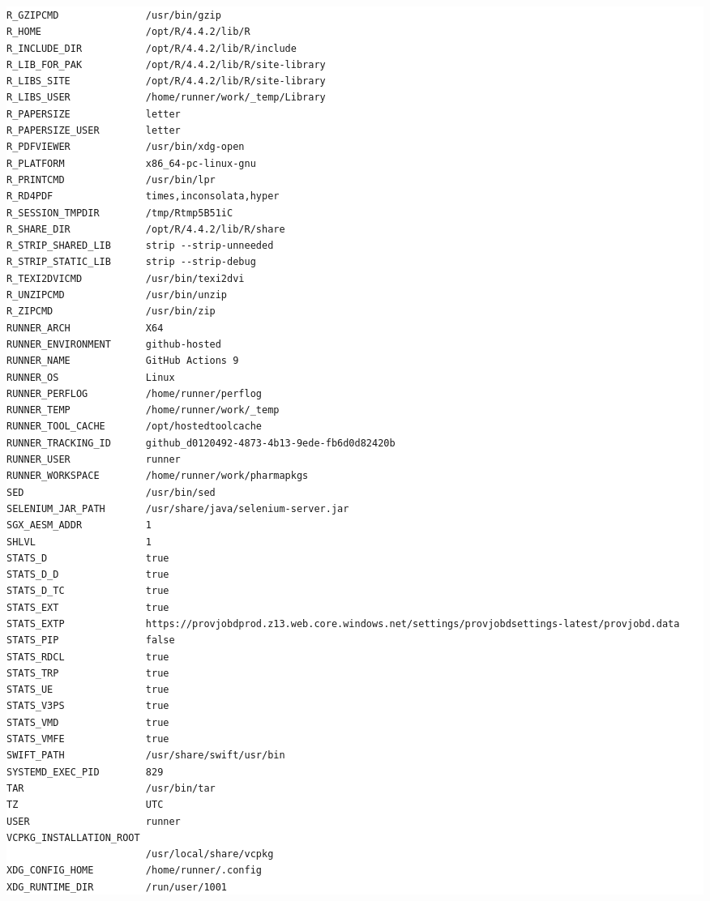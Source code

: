     R_GZIPCMD               /usr/bin/gzip
    R_HOME                  /opt/R/4.4.2/lib/R
    R_INCLUDE_DIR           /opt/R/4.4.2/lib/R/include
    R_LIB_FOR_PAK           /opt/R/4.4.2/lib/R/site-library
    R_LIBS_SITE             /opt/R/4.4.2/lib/R/site-library
    R_LIBS_USER             /home/runner/work/_temp/Library
    R_PAPERSIZE             letter
    R_PAPERSIZE_USER        letter
    R_PDFVIEWER             /usr/bin/xdg-open
    R_PLATFORM              x86_64-pc-linux-gnu
    R_PRINTCMD              /usr/bin/lpr
    R_RD4PDF                times,inconsolata,hyper
    R_SESSION_TMPDIR        /tmp/Rtmp5B51iC
    R_SHARE_DIR             /opt/R/4.4.2/lib/R/share
    R_STRIP_SHARED_LIB      strip --strip-unneeded
    R_STRIP_STATIC_LIB      strip --strip-debug
    R_TEXI2DVICMD           /usr/bin/texi2dvi
    R_UNZIPCMD              /usr/bin/unzip
    R_ZIPCMD                /usr/bin/zip
    RUNNER_ARCH             X64
    RUNNER_ENVIRONMENT      github-hosted
    RUNNER_NAME             GitHub Actions 9
    RUNNER_OS               Linux
    RUNNER_PERFLOG          /home/runner/perflog
    RUNNER_TEMP             /home/runner/work/_temp
    RUNNER_TOOL_CACHE       /opt/hostedtoolcache
    RUNNER_TRACKING_ID      github_d0120492-4873-4b13-9ede-fb6d0d82420b
    RUNNER_USER             runner
    RUNNER_WORKSPACE        /home/runner/work/pharmapkgs
    SED                     /usr/bin/sed
    SELENIUM_JAR_PATH       /usr/share/java/selenium-server.jar
    SGX_AESM_ADDR           1
    SHLVL                   1
    STATS_D                 true
    STATS_D_D               true
    STATS_D_TC              true
    STATS_EXT               true
    STATS_EXTP              https://provjobdprod.z13.web.core.windows.net/settings/provjobdsettings-latest/provjobd.data
    STATS_PIP               false
    STATS_RDCL              true
    STATS_TRP               true
    STATS_UE                true
    STATS_V3PS              true
    STATS_VMD               true
    STATS_VMFE              true
    SWIFT_PATH              /usr/share/swift/usr/bin
    SYSTEMD_EXEC_PID        829
    TAR                     /usr/bin/tar
    TZ                      UTC
    USER                    runner
    VCPKG_INSTALLATION_ROOT
                            /usr/local/share/vcpkg
    XDG_CONFIG_HOME         /home/runner/.config
    XDG_RUNTIME_DIR         /run/user/1001
